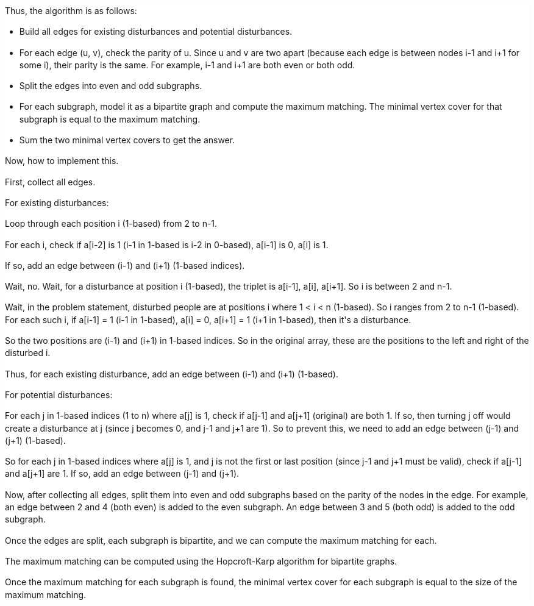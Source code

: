Thus, the algorithm is as follows:

- Build all edges for existing disturbances and potential disturbances.

- For each edge (u, v), check the parity of u. Since u and v are two apart (because each edge is between nodes i-1 and i+1 for some i), their parity is the same. For example, i-1 and i+1 are both even or both odd.

- Split the edges into even and odd subgraphs.

- For each subgraph, model it as a bipartite graph and compute the maximum matching. The minimal vertex cover for that subgraph is equal to the maximum matching.

- Sum the two minimal vertex covers to get the answer.

Now, how to implement this.

First, collect all edges.

For existing disturbances:

Loop through each position i (1-based) from 2 to n-1.

For each i, check if a[i-2] is 1 (i-1 in 1-based is i-2 in 0-based), a[i-1] is 0, a[i] is 1.

If so, add an edge between (i-1) and (i+1) (1-based indices).

Wait, no. Wait, for a disturbance at position i (1-based), the triplet is a[i-1], a[i], a[i+1]. So i is between 2 and n-1.

Wait, in the problem statement, disturbed people are at positions i where 1 < i < n (1-based). So i ranges from 2 to n-1 (1-based). For each such i, if a[i-1] = 1 (i-1 in 1-based), a[i] = 0, a[i+1] = 1 (i+1 in 1-based), then it's a disturbance.

So the two positions are (i-1) and (i+1) in 1-based indices. So in the original array, these are the positions to the left and right of the disturbed i.

Thus, for each existing disturbance, add an edge between (i-1) and (i+1) (1-based).

For potential disturbances:

For each j in 1-based indices (1 to n) where a[j] is 1, check if a[j-1] and a[j+1] (original) are both 1. If so, then turning j off would create a disturbance at j (since j becomes 0, and j-1 and j+1 are 1). So to prevent this, we need to add an edge between (j-1) and (j+1) (1-based).

So for each j in 1-based indices where a[j] is 1, and j is not the first or last position (since j-1 and j+1 must be valid), check if a[j-1] and a[j+1] are 1. If so, add an edge between (j-1) and (j+1).

Now, after collecting all edges, split them into even and odd subgraphs based on the parity of the nodes in the edge. For example, an edge between 2 and 4 (both even) is added to the even subgraph. An edge between 3 and 5 (both odd) is added to the odd subgraph.

Once the edges are split, each subgraph is bipartite, and we can compute the maximum matching for each.

The maximum matching can be computed using the Hopcroft-Karp algorithm for bipartite graphs.

Once the maximum matching for each subgraph is found, the minimal vertex cover for each subgraph is equal to the size of the maximum matching.
